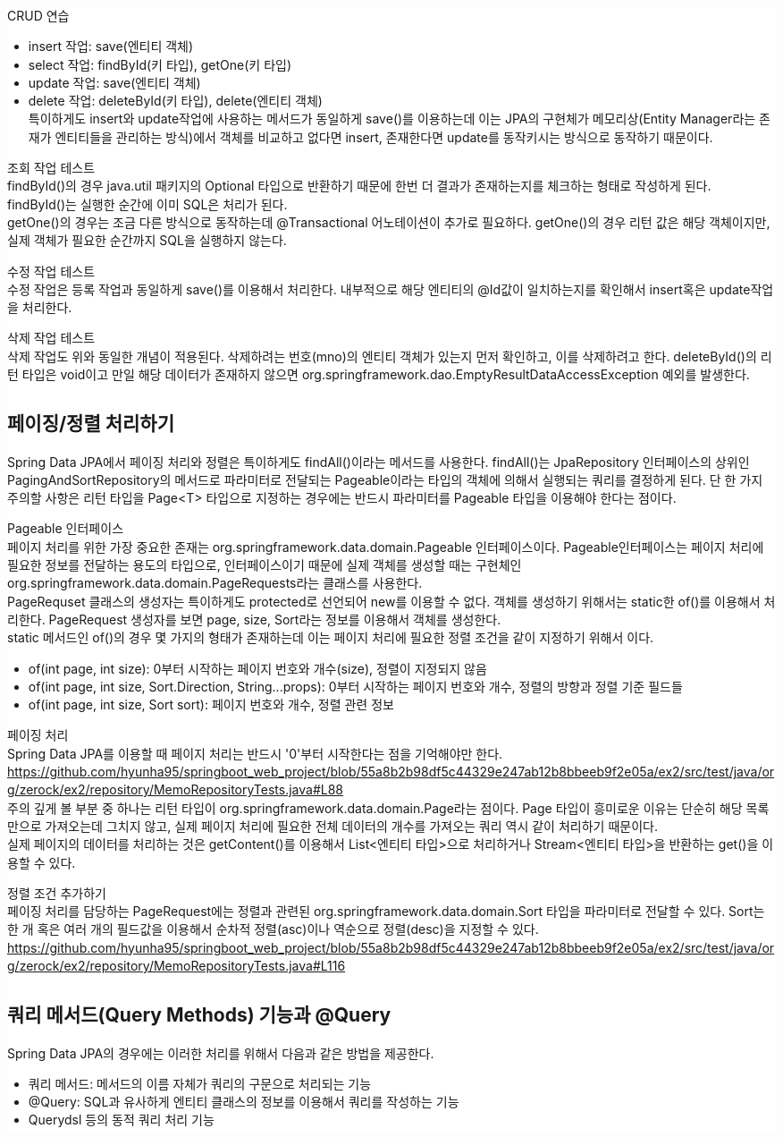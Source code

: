 CRUD 연습   
- insert 작업: save(엔티티 객체)
- select 작업: findById(키 타입), getOne(키 타입)
- update 작업: save(엔티티 객체)
- delete 작업: deleteById(키 타입), delete(엔티티 객체)   
특이하게도 insert와 update작업에 사용하는 메서드가 동일하게 save()를 이용하는데 이는 JPA의 구현체가 메모리상(Entity Manager라는 존재가 엔티티들을 관리하는 방식)에서 객체를 비교하고 없다면 insert, 존재한다면 update를 동작키시는 방식으로 동작하기 때문이다.   
   
조회 작업 테스트   
findById()의 경우 java.util 패키지의 Optional 타입으로 반환하기 때문에 한번 더 결과가 존재하는지를 체크하는 형태로 작성하게 된다.   
findById()는 실행한 순간에 이미 SQL은 처리가 된다.   
getOne()의 경우는 조금 다른 방식으로 동작하는데 @Transactional 어노테이션이 추가로 필요하다. getOne()의 경우 리턴 값은 해당 객체이지만, 실제 객체가 필요한 순간까지 SQL을 실행하지 않는다.   
   
수정 작업 테스트   
수정 작업은 등록 작업과 동일하게 save()를 이용해서 처리한다. 내부적으로 해당 엔티티의 @Id값이 일치하는지를 확인해서 insert혹은 update작업을 처리한다.   
   
삭제 작업 테스트   
삭제 작업도 위와 동일한 개념이 적용된다. 삭제하려는 번호(mno)의 엔티티 객체가 있는지 먼저 확인하고, 이를 삭제하려고 한다. deleteById()의 리턴 타입은 void이고 만일 해당 데이터가 존재하지 않으면 org.springframework.dao.EmptyResultDataAccessException 예외를 발생한다.   
   
페이징/정렬 처리하기
---
Spring Data JPA에서 페이징 처리와 정렬은 특이하게도 findAll()이라는 메서드를 사용한다. findAll()는 JpaRepository 인터페이스의 상위인 PagingAndSortRepository의 메서드로 파라미터로 전달되는 Pageable이라는 타입의 객체에 의해서 실행되는 쿼리를 결정하게 된다. 단 한 가지 주의할 사항은 리턴 타입을 Page\<T\> 타입으로 지정하는 경우에는 반드시 파라미터를 Pageable 타입을 이용해야 한다는 점이다.   
   
Pageable 인터페이스   
페이지 처리를 위한 가장 중요한 존재는 org.springframework.data.domain.Pageable 인터페이스이다. Pageable인터페이스는 페이지 처리에 필요한 정보를 전달하는 용도의 타입으로, 인터페이스이기 때문에 실제 객체를 생성할 때는 구현체인 org.springframework.data.domain.PageRequests라는 클래스를 사용한다.   
PageRequset 클래스의 생성자는 특이하게도 protected로 선언되어 new를 이용할 수 없다. 객체를 생성하기 위해서는 static한 of()를 이용해서 처리한다. PageRequest 생성자를 보면 page, size, Sort라는 정보를 이용해서 객체를 생성한다.   
static 메서드인 of()의 경우 몇 가지의 형태가 존재하는데 이는 페이지 처리에 필요한 정렬 조건을 같이 지정하기 위해서 이다.   
- of(int page, int size): 0부터 시작하는 페이지 번호와 개수(size), 정렬이 지정되지 않음
- of(int page, int size, Sort.Direction, String...props): 0부터 시작하는 페이지 번호와 개수, 정렬의 방향과 정렬 기준 필드들
- of(int page, int size, Sort sort): 페이지 번호와 개수, 정렬 관련 정보   
   
페이징 처리   
Spring Data JPA를 이용할 때 페이지 처리는 반드시 '0'부터 시작한다는 점을 기억해야만 한다.   
https://github.com/hyunha95/springboot_web_project/blob/55a8b2b98df5c44329e247ab12b8bbeeb9f2e05a/ex2/src/test/java/org/zerock/ex2/repository/MemoRepositoryTests.java#L88   
주의 깊게 볼 부분 중 하나는 리턴 타입이 org.springframework.data.domain.Page라는 점이다. Page 타입이 흥미로운 이유는 단순히 해당 목록만으로 가져오는데 그치지 않고, 실제 페이지 처리에 필요한 전체 데이터의 개수를 가져오는 쿼리 역시 같이 처리하기 때문이다.   
실제 페이지의 데이터를 처리하는 것은 getContent()를 이용해서 List\<엔티티 타입\>으로 처리하거나 Stream\<엔티티 타입\>을 반환하는 get()을 이용할 수 있다.   
   
정렬 조건 추가하기   
페이징 처리를 담당하는 PageRequest에는 정렬과 관련된 org.springframework.data.domain.Sort 타입을 파라미터로 전달할 수 있다. Sort는 한 개 혹은 여러 개의 필드값을 이용해서 순차적 정렬(asc)이나 역순으로 정렬(desc)을 지정할 수 있다.   
https://github.com/hyunha95/springboot_web_project/blob/55a8b2b98df5c44329e247ab12b8bbeeb9f2e05a/ex2/src/test/java/org/zerock/ex2/repository/MemoRepositoryTests.java#L116   
   
쿼리 메서드(Query Methods) 기능과 @Query
---
Spring Data JPA의 경우에는 이러한 처리를 위해서 다음과 같은 방법을 제공한다.   
- 쿼리 메서드: 메서드의 이름 자체가 쿼리의 구문으로 처리되는 기능
- @Query: SQL과 유사하게 엔티티 클래스의 정보를 이용해서 쿼리를 작성하는 기능
- Querydsl 등의 동적 쿼리 처리 기능   
   